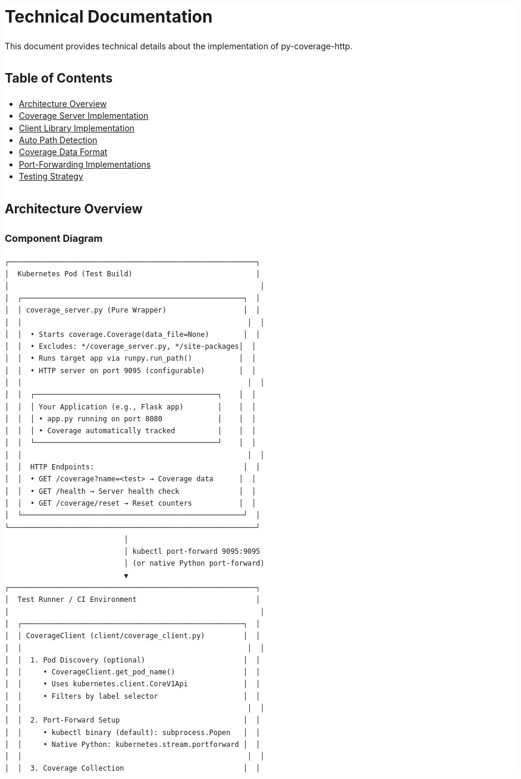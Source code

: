 # Technical Documentation

This document provides technical details about the implementation of py-coverage-http.

## Table of Contents

- [Architecture Overview](#architecture-overview)
- [Coverage Server Implementation](#coverage-server-implementation)
- [Client Library Implementation](#client-library-implementation)
- [Auto Path Detection](#auto-path-detection)
- [Coverage Data Format](#coverage-data-format)
- [Port-Forwarding Implementations](#port-forwarding-implementations)
- [Testing Strategy](#testing-strategy)

## Architecture Overview

### Component Diagram

```
┌──────────────────────────────────────────────────────────┐
│  Kubernetes Pod (Test Build)                             │
│                                                           │
│  ┌────────────────────────────────────────────────────┐  │
│  │ coverage_server.py (Pure Wrapper)                  │  │
│  │                                                     │  │
│  │  • Starts coverage.Coverage(data_file=None)        │  │
│  │  • Excludes: */coverage_server.py, */site-packages│  │
│  │  • Runs target app via runpy.run_path()           │  │
│  │  • HTTP server on port 9095 (configurable)        │  │
│  │                                                     │  │
│  │  ┌───────────────────────────────────────────┐    │  │
│  │  │ Your Application (e.g., Flask app)        │    │  │
│  │  │ • app.py running on port 8080             │    │  │
│  │  │ • Coverage automatically tracked          │    │  │
│  │  └───────────────────────────────────────────┘    │  │
│  │                                                     │  │
│  │  HTTP Endpoints:                                   │  │
│  │  • GET /coverage?name=<test> → Coverage data      │  │
│  │  • GET /health → Server health check              │  │
│  │  • GET /coverage/reset → Reset counters           │  │
│  └────────────────────────────────────────────────────┘  │
└──────────────────────────────────────────────────────────┘
                            │
                            │ kubectl port-forward 9095:9095
                            │ (or native Python port-forward)
                            ▼
┌──────────────────────────────────────────────────────────┐
│  Test Runner / CI Environment                            │
│                                                           │
│  ┌────────────────────────────────────────────────────┐  │
│  │ CoverageClient (client/coverage_client.py)         │  │
│  │                                                     │  │
│  │  1. Pod Discovery (optional)                       │  │
│  │     • CoverageClient.get_pod_name()                │  │
│  │     • Uses kubernetes.client.CoreV1Api             │  │
│  │     • Filters by label selector                    │  │
│  │                                                     │  │
│  │  2. Port-Forward Setup                             │  │
│  │     • kubectl binary (default): subprocess.Popen   │  │
│  │     • Native Python: kubernetes.stream.portforward │  │
│  │                                                     │  │
│  │  3. Coverage Collection                            │  │
```